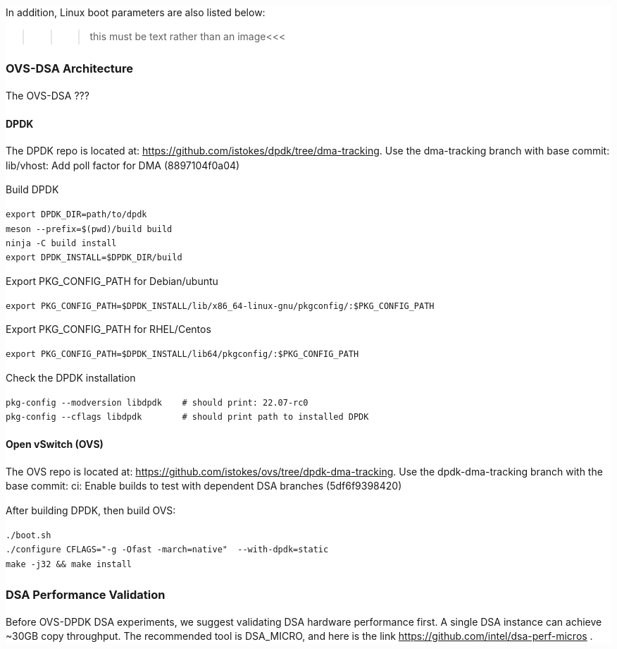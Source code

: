 In addition, Linux boot parameters are also listed below:

>>>this must be text rather than an image<<<


### OVS-DSA Architecture

The OVS-DSA ???

#### DPDK

The DPDK repo is located at: https://github.com/istokes/dpdk/tree/dma-tracking.  Use the dma-tracking branch with base commit: lib/vhost: Add poll factor for DMA (8897104f0a04)

Build DPDK

```
export DPDK_DIR=path/to/dpdk
meson --prefix=$(pwd)/build build
ninja -C build install
export DPDK_INSTALL=$DPDK_DIR/build
```

Export PKG_CONFIG_PATH for Debian/ubuntu

```
export PKG_CONFIG_PATH=$DPDK_INSTALL/lib/x86_64-linux-gnu/pkgconfig/:$PKG_CONFIG_PATH
```

Export PKG_CONFIG_PATH for RHEL/Centos

```
export PKG_CONFIG_PATH=$DPDK_INSTALL/lib64/pkgconfig/:$PKG_CONFIG_PATH
```

Check the DPDK installation

```
pkg-config --modversion libdpdk    # should print: 22.07-rc0
pkg-config --cflags libdpdk        # should print path to installed DPDK
```

#### Open vSwitch (OVS)

The OVS repo is located at: https://github.com/istokes/ovs/tree/dpdk-dma-tracking.  Use the dpdk-dma-tracking branch with the base commit: ci: Enable builds to test with dependent DSA branches (5df6f9398420)

After building DPDK, then build OVS:

```
./boot.sh
./configure CFLAGS="-g -Ofast -march=native"  --with-dpdk=static
make -j32 && make install
```

### DSA Performance Validation

Before OVS-DPDK DSA experiments, we suggest validating DSA hardware performance first. A single DSA instance can achieve ~30GB copy throughput. The recommended tool is DSA_MICRO, and here is the link https://github.com/intel/dsa-perf-micros .
